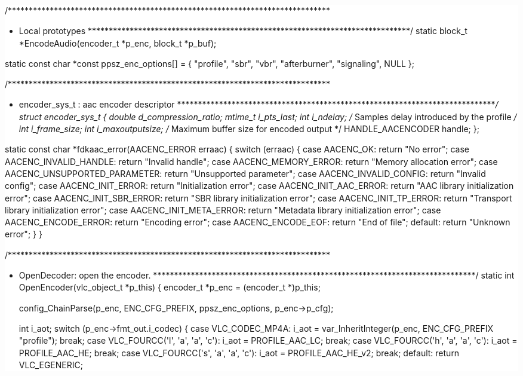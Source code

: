 /*****************************************************************************
 * Local prototypes
 *****************************************************************************/
static block_t *EncodeAudio(encoder_t *p_enc, block_t *p_buf);

static const char *const ppsz_enc_options[] = {
    "profile", "sbr", "vbr", "afterburner", "signaling", NULL
};

/*****************************************************************************
 * encoder_sys_t : aac encoder descriptor
 *****************************************************************************/
struct encoder_sys_t
{
    double d_compression_ratio;
    mtime_t i_pts_last;
    int i_ndelay; /* Samples delay introduced by the profile */
    int i_frame_size;
    int i_maxoutputsize; /* Maximum buffer size for encoded output */
    HANDLE_AACENCODER handle;
};

static const char *fdkaac_error(AACENC_ERROR erraac)
{
    switch (erraac) {
    case AACENC_OK: return "No error";
    case AACENC_INVALID_HANDLE: return "Invalid handle";
    case AACENC_MEMORY_ERROR: return "Memory allocation error";
    case AACENC_UNSUPPORTED_PARAMETER: return "Unsupported parameter";
    case AACENC_INVALID_CONFIG: return "Invalid config";
    case AACENC_INIT_ERROR: return "Initialization error";
    case AACENC_INIT_AAC_ERROR: return "AAC library initialization error";
    case AACENC_INIT_SBR_ERROR: return "SBR library initialization error";
    case AACENC_INIT_TP_ERROR: return "Transport library initialization error";
    case AACENC_INIT_META_ERROR: return "Metadata library initialization error";
    case AACENC_ENCODE_ERROR: return "Encoding error";
    case AACENC_ENCODE_EOF: return "End of file";
    default: return "Unknown error";
    }
}

/*****************************************************************************
 * OpenDecoder: open the encoder.
 *****************************************************************************/
static int OpenEncoder(vlc_object_t *p_this)
{
    encoder_t *p_enc = (encoder_t *)p_this;

    config_ChainParse(p_enc, ENC_CFG_PREFIX, ppsz_enc_options, p_enc->p_cfg);

    int i_aot;
    switch (p_enc->fmt_out.i_codec) {
    case VLC_CODEC_MP4A:
        i_aot = var_InheritInteger(p_enc, ENC_CFG_PREFIX "profile");
        break;
    case VLC_FOURCC('l', 'a', 'a', 'c'):
        i_aot = PROFILE_AAC_LC;
        break;
    case VLC_FOURCC('h', 'a', 'a', 'c'):
        i_aot = PROFILE_AAC_HE;
        break;
    case VLC_FOURCC('s', 'a', 'a', 'c'):
        i_aot = PROFILE_AAC_HE_v2;
        break;
    default:
        return VLC_EGENERIC;